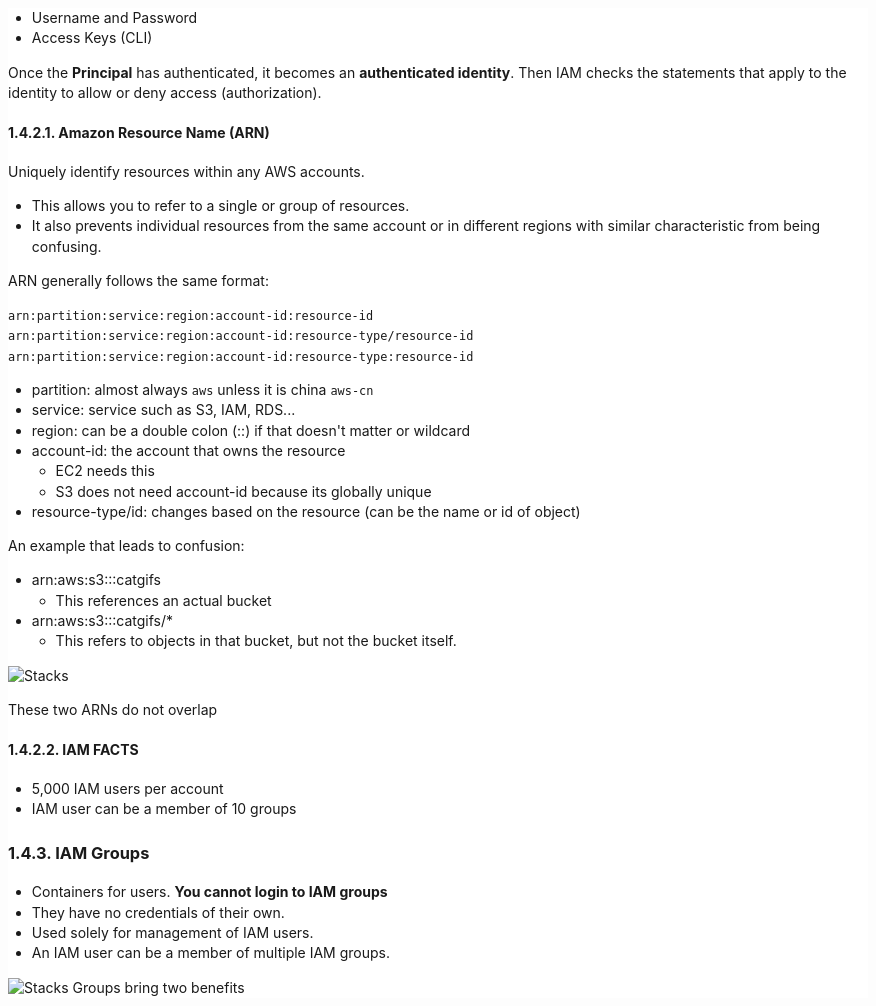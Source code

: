 - Username and Password
- Access Keys (CLI)

Once the **Principal** has authenticated, it becomes an **authenticated identity**. Then IAM checks the statements that apply to the identity to allow or deny access (authorization).

#### 1.4.2.1. Amazon Resource Name (ARN)

Uniquely identify resources within any AWS accounts.

- This allows you to refer to a single or group of resources. 
- It also prevents individual resources from the same account or in different regions with similar characteristic from being confusing.

ARN generally follows the same format:

```bash
arn:partition:service:region:account-id:resource-id
arn:partition:service:region:account-id:resource-type/resource-id
arn:partition:service:region:account-id:resource-type:resource-id
```

- partition: almost always `aws` unless it is china `aws-cn`
- service: service such as S3, IAM, RDS...
- region: can be a double colon (::) if that doesn't matter or wildcard
- account-id: the account that owns the resource
  - EC2 needs this
  - S3 does not need account-id because its globally unique
- resource-type/id: changes based on the resource (can be the name or id of object)

An example that leads to confusion:

- arn:aws:s3:::catgifs
  - This references an actual bucket
- arn:aws:s3:::catgifs/*
  - This refers to objects in that bucket, but not the bucket itself.

![Stacks](attachments/Screenshot_from_2023-03-23_10-35-51.png?raw=true "Optional Title")

These two ARNs do not overlap

#### 1.4.2.2. IAM FACTS

- 5,000 IAM users per account
- IAM user can be a member of 10 groups

### 1.4.3. IAM Groups

* Containers for users. **You cannot login to IAM groups** 
* They have no credentials of their own. 
* Used solely for management of IAM users.
* An IAM user can be a member of multiple IAM groups.

![Stacks](attachments/Clipboard_2022-08-28-18-29-03.png?raw=true "Optional Title")
Groups bring two benefits
